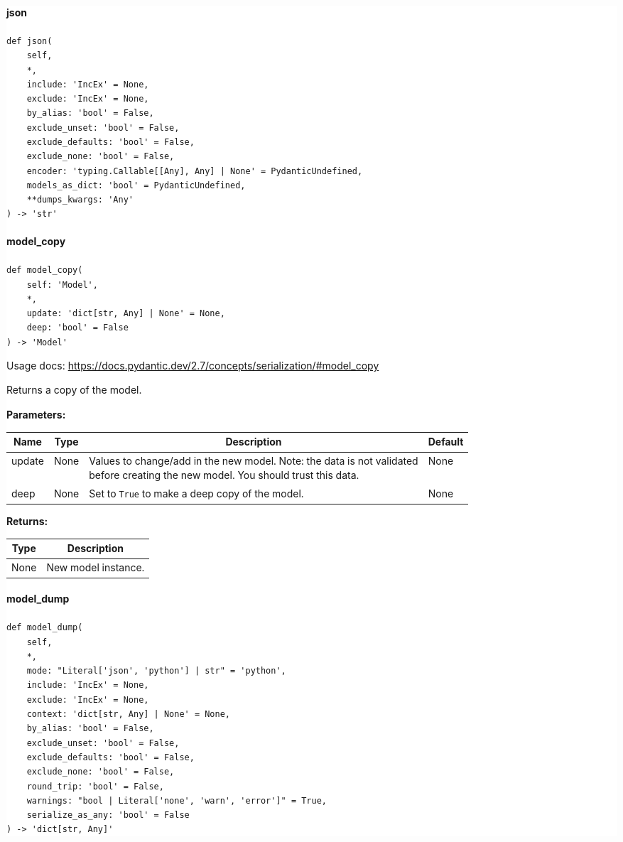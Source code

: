     
#### json

```python3
def json(
    self,
    *,
    include: 'IncEx' = None,
    exclude: 'IncEx' = None,
    by_alias: 'bool' = False,
    exclude_unset: 'bool' = False,
    exclude_defaults: 'bool' = False,
    exclude_none: 'bool' = False,
    encoder: 'typing.Callable[[Any], Any] | None' = PydanticUndefined,
    models_as_dict: 'bool' = PydanticUndefined,
    **dumps_kwargs: 'Any'
) -> 'str'
```

    
#### model_copy

```python3
def model_copy(
    self: 'Model',
    *,
    update: 'dict[str, Any] | None' = None,
    deep: 'bool' = False
) -> 'Model'
```

Usage docs: https://docs.pydantic.dev/2.7/concepts/serialization/#model_copy

Returns a copy of the model.

**Parameters:**

| Name | Type | Description | Default |
|---|---|---|---|
| update | None | Values to change/add in the new model. Note: the data is not validated<br>before creating the new model. You should trust this data. | None |
| deep | None | Set to `True` to make a deep copy of the model. | None |

**Returns:**

| Type | Description |
|---|---|
| None | New model instance. |

    
#### model_dump

```python3
def model_dump(
    self,
    *,
    mode: "Literal['json', 'python'] | str" = 'python',
    include: 'IncEx' = None,
    exclude: 'IncEx' = None,
    context: 'dict[str, Any] | None' = None,
    by_alias: 'bool' = False,
    exclude_unset: 'bool' = False,
    exclude_defaults: 'bool' = False,
    exclude_none: 'bool' = False,
    round_trip: 'bool' = False,
    warnings: "bool | Literal['none', 'warn', 'error']" = True,
    serialize_as_any: 'bool' = False
) -> 'dict[str, Any]'
```